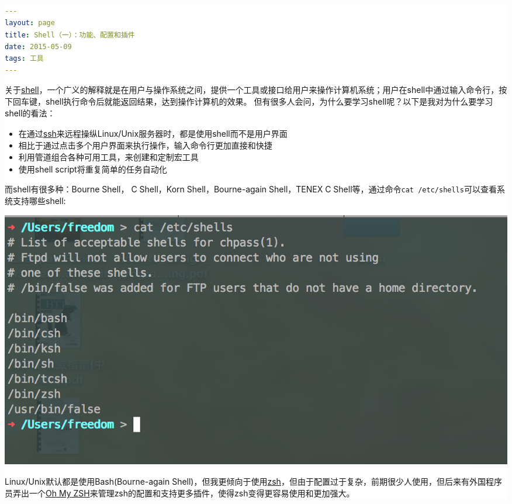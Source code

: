 ```yaml
---
layout: page
title: Shell（一）：功能、配置和插件
date: 2015-05-09
tags: 工具
---
```


关于[shell](http://zh.wikipedia.org/wiki/Unix_shell)，一个广义的解释就是在用户与操作系统之间，提供一个工具或接口给用户来操作计算机系统；用户在shell中通过输入命令行，按下回车键，shell执行命令后就能返回结果，达到操作计算机的效果。
但有很多人会问，为什么要学习shell呢？以下是我对为什么要学习shell的看法：

* 在通过[ssh](http://zh.wikipedia.org/wiki/Secure_Shell)来远程操纵Linux/Unix服务器时，都是使用shell而不是用户界面
* 相比于通过点击多个用户界面来执行操作，输入命令行更加直接和快捷
* 利用管道组合各种可用工具，来创建和定制宏工具
* 使用shell script将重复简单的任务自动化

而shell有很多种：Bourne Shell， C Shell，Korn Shell，Bourne-again Shell，TENEX C Shell等，通过命令`cat /etc/shells`可以查看系统支持哪些shell:

![System Support Shell.png](/assets/images/2015/166109-02b426c2d32b0934.png)


Linux/Unix默认都是使用Bash(Bourne-again Shell)，但我更倾向于使用[zsh](http://www.zsh.org)，但由于配置过于复杂，前期很少人使用，但后来有外国程序员弄出一个[Oh My ZSH](http://ohmyz.sh)来管理zsh的配置和支持更多插件，使得zsh变得更容易使用和更加强大。